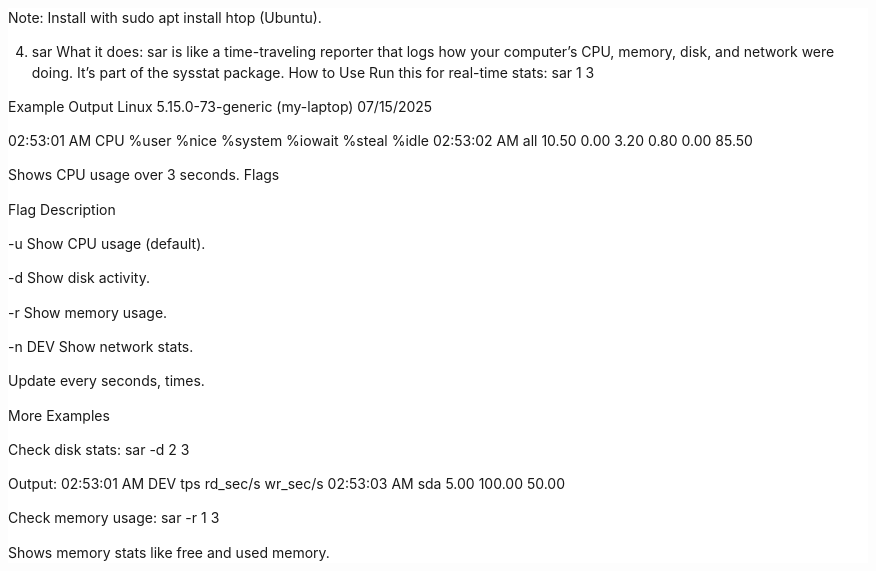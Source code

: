 

Note: Install with sudo apt install htop (Ubuntu).


4. sar
What it does: sar is like a time-traveling reporter that logs how your computer’s CPU, memory, disk, and network were doing. It’s part of the sysstat package.
How to Use
Run this for real-time stats:
sar 1 3

Example Output
Linux 5.15.0-73-generic (my-laptop) 07/15/2025

02:53:01 AM     CPU     %user     %nice   %system   %iowait    %steal     %idle
02:53:02 AM     all      10.50      0.00      3.20      0.80      0.00     85.50

Shows CPU usage over 3 seconds.
Flags



Flag
Description



-u
Show CPU usage (default).


-d
Show disk activity.


-r
Show memory usage.


-n DEV
Show network stats.


<interval> <count>
Update every <interval> seconds, <count> times.


More Examples

Check disk stats:
sar -d 2 3

Output:
02:53:01 AM       DEV       tps  rd_sec/s  wr_sec/s
02:53:03 AM      sda      5.00    100.00     50.00


Check memory usage:
sar -r 1 3

Shows memory stats like free and used memory.



